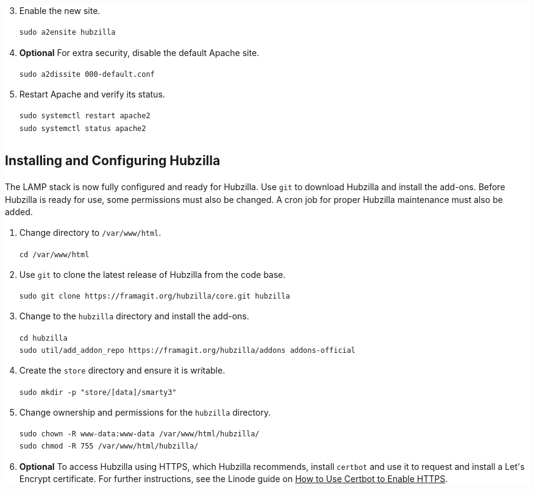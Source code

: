 3.  Enable the new site.

    ```code
    sudo a2ensite hubzilla
    ```

4.  **Optional** For extra security, disable the default Apache site.

    ```code
    sudo a2dissite 000-default.conf
    ```

5.  Restart Apache and verify its status.

    ```code
    sudo systemctl restart apache2
    sudo systemctl status apache2
    ```

## Installing and Configuring Hubzilla

The LAMP stack is now fully configured and ready for Hubzilla. Use `git` to download Hubzilla and install the add-ons. Before Hubzilla is ready for use, some permissions must also be changed. A cron job for proper Hubzilla maintenance must also be added.

1.  Change directory to `/var/www/html`.

    ```code
    cd /var/www/html
    ````

2.  Use `git` to clone the latest release of Hubzilla from the code base.

    ```code
    sudo git clone https://framagit.org/hubzilla/core.git hubzilla
    ```

3.  Change to the `hubzilla` directory and install the add-ons.

    ```code
    cd hubzilla
    sudo util/add_addon_repo https://framagit.org/hubzilla/addons addons-official
    ```

4.  Create the `store` directory and ensure it is writable.

    ```code
    sudo mkdir -p "store/[data]/smarty3"
    ```

5.  Change ownership and permissions for the `hubzilla` directory.

    ```code
    sudo chown -R www-data:www-data /var/www/html/hubzilla/
    sudo chmod -R 755 /var/www/html/hubzilla/
    ```

6.  **Optional** To access Hubzilla using HTTPS, which Hubzilla recommends, install `certbot` and use it to request and install a Let's Encrypt certificate. For further instructions, see the Linode guide on [How to Use Certbot to Enable HTTPS](https://www.linode.com/docs/guides/enabling-https-using-certbot-with-apache-on-ubuntu/).
